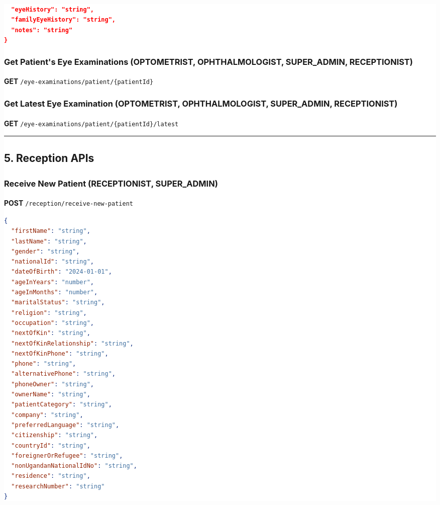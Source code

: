 ```json
  "eyeHistory": "string",
  "familyEyeHistory": "string",
  "notes": "string"
}
```

### Get Patient's Eye Examinations (OPTOMETRIST, OPHTHALMOLOGIST, SUPER_ADMIN, RECEPTIONIST)
**GET** `/eye-examinations/patient/{patientId}`

### Get Latest Eye Examination (OPTOMETRIST, OPHTHALMOLOGIST, SUPER_ADMIN, RECEPTIONIST)
**GET** `/eye-examinations/patient/{patientId}/latest`

---

## 5. Reception APIs

### Receive New Patient (RECEPTIONIST, SUPER_ADMIN)
**POST** `/reception/receive-new-patient`
```json
{
  "firstName": "string",
  "lastName": "string",
  "gender": "string",
  "nationalId": "string",
  "dateOfBirth": "2024-01-01",
  "ageInYears": "number",
  "ageInMonths": "number",
  "maritalStatus": "string",
  "religion": "string",
  "occupation": "string",
  "nextOfKin": "string",
  "nextOfKinRelationship": "string",
  "nextOfKinPhone": "string",
  "phone": "string",
  "alternativePhone": "string",
  "phoneOwner": "string",
  "ownerName": "string",
  "patientCategory": "string",
  "company": "string",
  "preferredLanguage": "string",
  "citizenship": "string",
  "countryId": "string",
  "foreignerOrRefugee": "string",
  "nonUgandanNationalIdNo": "string",
  "residence": "string",
  "researchNumber": "string"
}
```
